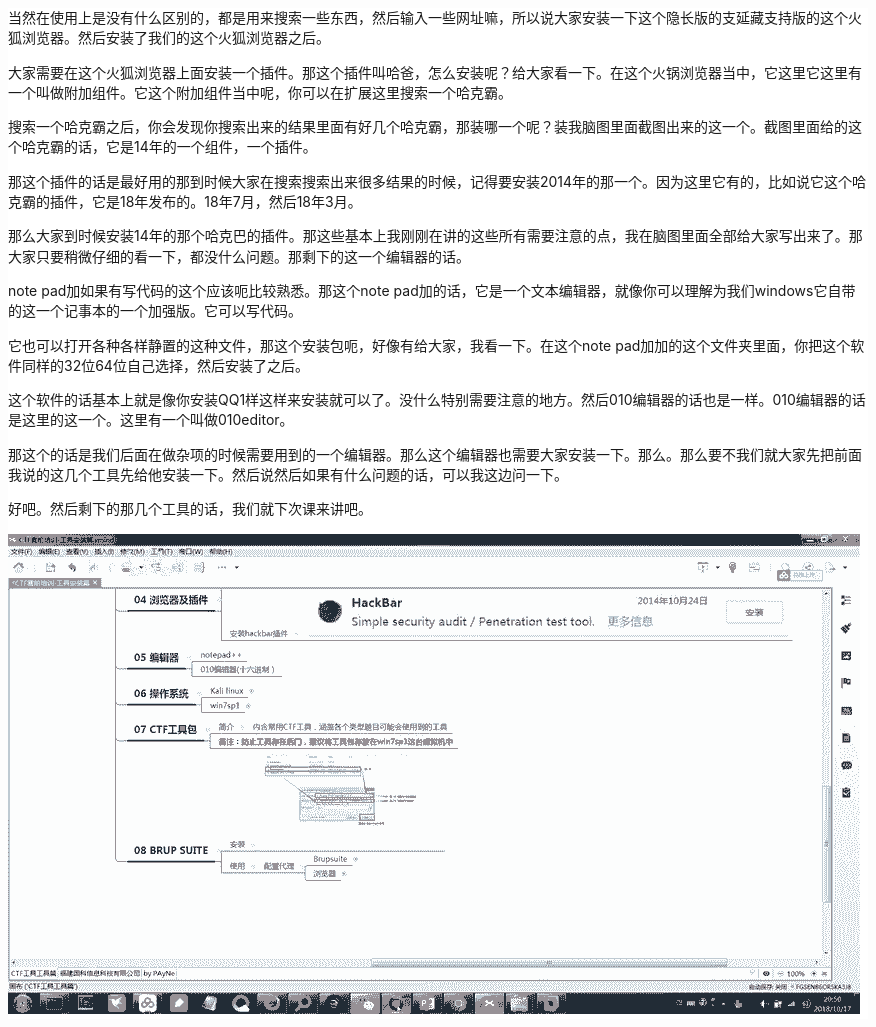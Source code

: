 当然在使用上是没有什么区别的，都是用来搜索一些东西，然后输入一些网址嘛，所以说大家安装一下这个隐长版的支延藏支持版的这个火狐浏览器。然后安装了我们的这个火狐浏览器之后。

大家需要在这个火狐浏览器上面安装一个插件。那这个插件叫哈爸，怎么安装呢？给大家看一下。在这个火锅浏览器当中，它这里它这里有一个叫做附加组件。它这个附加组件当中呢，你可以在扩展这里搜索一个哈克霸。

搜索一个哈克霸之后，你会发现你搜索出来的结果里面有好几个哈克霸，那装哪一个呢？装我脑图里面截图出来的这一个。截图里面给的这个哈克霸的话，它是14年的一个组件，一个插件。

那这个插件的话是最好用的那到时候大家在搜索搜索出来很多结果的时候，记得要安装2014年的那一个。因为这里它有的，比如说它这个哈克霸的插件，它是18年发布的。18年7月，然后18年3月。

那么大家到时候安装14年的那个哈克巴的插件。那这些基本上我刚刚在讲的这些所有需要注意的点，我在脑图里面全部给大家写出来了。那大家只要稍微仔细的看一下，都没什么问题。那剩下的这一个编辑器的话。

note pad加如果有写代码的这个应该呃比较熟悉。那这个note pad加的话，它是一个文本编辑器，就像你可以理解为我们windows它自带的这一个记事本的一个加强版。它可以写代码。

它也可以打开各种各样静置的这种文件，那这个安装包呃，好像有给大家，我看一下。在这个note pad加加的这个文件夹里面，你把这个软件同样的32位64位自己选择，然后安装了之后。

这个软件的话基本上就是像你安装QQ1样这样来安装就可以了。没什么特别需要注意的地方。然后010编辑器的话也是一样。010编辑器的话是这里的这一个。这里有一个叫做010editor。

那这个的话是我们后面在做杂项的时候需要用到的一个编辑器。那么这个编辑器也需要大家安装一下。那么。那么要不我们就大家先把前面我说的这几个工具先给他安装一下。然后说然后如果有什么问题的话，可以我这边问一下。

好吧。然后剩下的那几个工具的话，我们就下次课来讲吧。

![](img/df7bb55be4af113c6adf702b51d95bec_63.png)